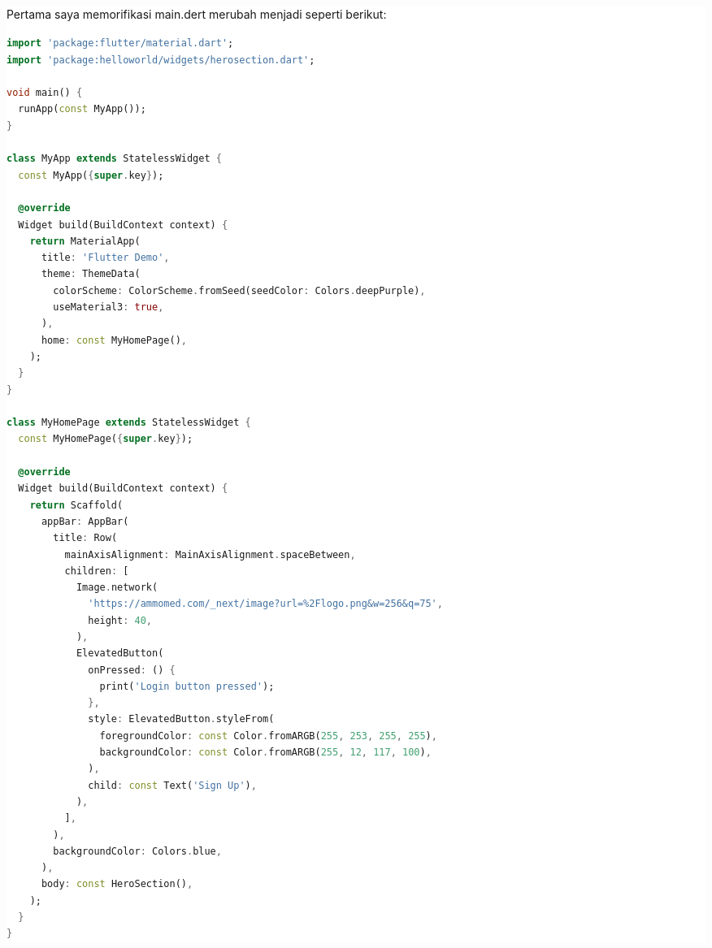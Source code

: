 Pertama saya memorifikasi main.dert merubah menjadi seperti berikut:

```dart
import 'package:flutter/material.dart';
import 'package:helloworld/widgets/herosection.dart';

void main() {
  runApp(const MyApp());
}

class MyApp extends StatelessWidget {
  const MyApp({super.key});

  @override
  Widget build(BuildContext context) {
    return MaterialApp(
      title: 'Flutter Demo',
      theme: ThemeData(
        colorScheme: ColorScheme.fromSeed(seedColor: Colors.deepPurple),
        useMaterial3: true,
      ),
      home: const MyHomePage(),
    );
  }
}

class MyHomePage extends StatelessWidget {
  const MyHomePage({super.key});

  @override
  Widget build(BuildContext context) {
    return Scaffold(
      appBar: AppBar(
        title: Row(
          mainAxisAlignment: MainAxisAlignment.spaceBetween,
          children: [
            Image.network(
              'https://ammomed.com/_next/image?url=%2Flogo.png&w=256&q=75',
              height: 40,
            ),
            ElevatedButton(
              onPressed: () {
                print('Login button pressed');
              },
              style: ElevatedButton.styleFrom(
                foregroundColor: const Color.fromARGB(255, 253, 255, 255),
                backgroundColor: const Color.fromARGB(255, 12, 117, 100),
              ),
              child: const Text('Sign Up'),
            ),
          ],
        ),
        backgroundColor: Colors.blue,
      ),
      body: const HeroSection(),
    );
  }
}

```
